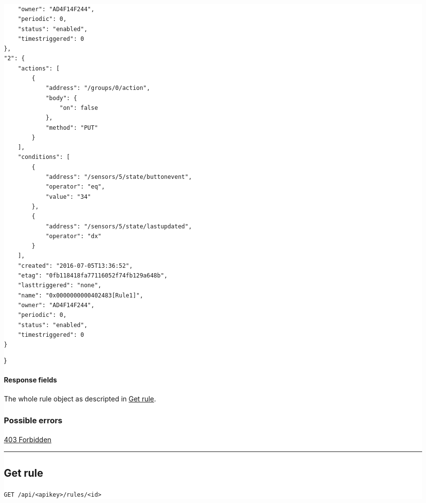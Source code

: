        "owner": "AD4F14F244",
        "periodic": 0,
        "status": "enabled",
        "timestriggered": 0
    },
    "2": {
        "actions": [
            {
                "address": "/groups/0/action",
                "body": {
                    "on": false
                },
                "method": "PUT"
            }
        ],
        "conditions": [
            {
                "address": "/sensors/5/state/buttonevent",
                "operator": "eq",
                "value": "34"
            },
            {
                "address": "/sensors/5/state/lastupdated",
                "operator": "dx"
            }
        ],
        "created": "2016-07-05T13:36:52",
        "etag": "0fb118418fa77116052f74fb129a648b",
        "lasttriggered": "none",
        "name": "0x0000000000402483[Rule1]",
        "owner": "AD4F14F244",
        "periodic": 0,
        "status": "enabled",
        "timestriggered": 0
    }
}
</code>
</pre>

#### Response fields

The whole rule object as descripted in [Get rule](#getrule).

### Possible errors

[403 Forbidden](/errors#403)

------------------------------------------------------

## Get rule<a name="getrule">&nbsp;</a>

    GET /api/<apikey>/rules/<id>
